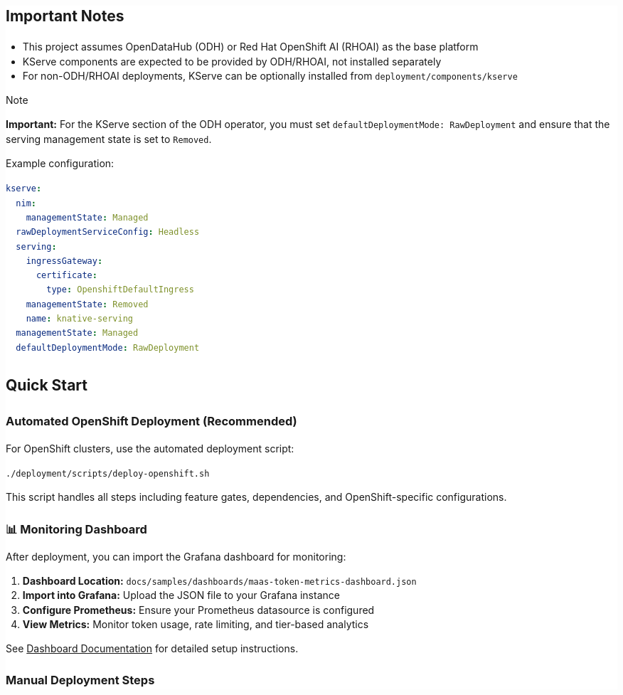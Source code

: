 ## Important Notes

- This project assumes OpenDataHub (ODH) or Red Hat OpenShift AI (RHOAI) as the base platform
- KServe components are expected to be provided by ODH/RHOAI, not installed separately
- For non-ODH/RHOAI deployments, KServe can be optionally installed from `deployment/components/kserve`

> [!NOTE]
> **Important:** For the KServe section of the ODH operator, you must set `defaultDeploymentMode: RawDeployment` and ensure that the serving management state is set to `Removed`.  
>  
> Example configuration:
> 
> ```yaml
> kserve:
>   nim:
>     managementState: Managed
>   rawDeploymentServiceConfig: Headless
>   serving:
>     ingressGateway:
>       certificate:
>         type: OpenshiftDefaultIngress
>     managementState: Removed
>     name: knative-serving
>   managementState: Managed
>   defaultDeploymentMode: RawDeployment
> ```

## Quick Start

### Automated OpenShift Deployment (Recommended)

For OpenShift clusters, use the automated deployment script:
```bash
./deployment/scripts/deploy-openshift.sh
```

This script handles all steps including feature gates, dependencies, and OpenShift-specific configurations.

### 📊 Monitoring Dashboard

After deployment, you can import the Grafana dashboard for monitoring:

1. **Dashboard Location:** `docs/samples/dashboards/maas-token-metrics-dashboard.json`
2. **Import into Grafana:** Upload the JSON file to your Grafana instance
3. **Configure Prometheus:** Ensure your Prometheus datasource is configured
4. **View Metrics:** Monitor token usage, rate limiting, and tier-based analytics

See [Dashboard Documentation](../../docs/samples/dashboards/README.md) for detailed setup instructions.

### Manual Deployment Steps

